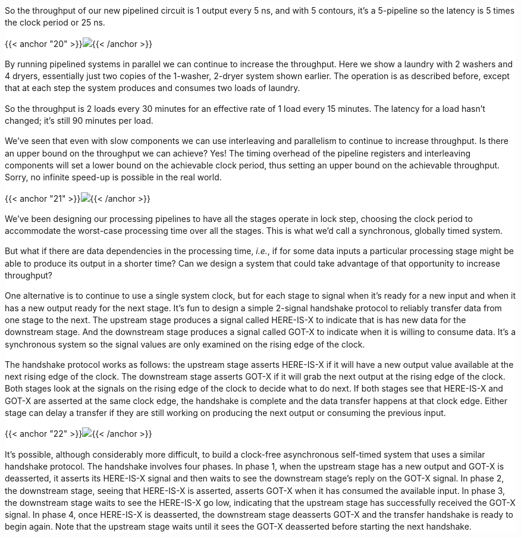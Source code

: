 So the throughput of our new pipelined circuit is 1 output every 5 ns, and with 5 contours, it’s a 5-pipeline so the latency is 5 times the clock period or 25 ns.

{{< anchor "20" >}}![](/coursemedia/6-004-computation-structures-spring-2017/de7bb56a3ba1632bf184be09d64917e5_Slide21.png){{< /anchor >}}

By running pipelined systems in parallel we can continue to increase the throughput. Here we show a laundry with 2 washers and 4 dryers, essentially just two copies of the 1-washer, 2-dryer system shown earlier. The operation is as described before, except that at each step the system produces and consumes two loads of laundry.

So the throughput is 2 loads every 30 minutes for an effective rate of 1 load every 15 minutes. The latency for a load hasn’t changed; it’s still 90 minutes per load.

We’ve seen that even with slow components we can use interleaving and parallelism to continue to increase throughput. Is there an upper bound on the throughput we can achieve? Yes! The timing overhead of the pipeline registers and interleaving components will set a lower bound on the achievable clock period, thus setting an upper bound on the achievable throughput. Sorry, no infinite speed-up is possible in the real world.

{{< anchor "21" >}}![](/coursemedia/6-004-computation-structures-spring-2017/ea6e83a9fb0166ece1d8f4be16600645_Slide22.png){{< /anchor >}}

We’ve been designing our processing pipelines to have all the stages operate in lock step, choosing the clock period to accommodate the worst-case processing time over all the stages. This is what we’d call a synchronous, globally timed system.

But what if there are data dependencies in the processing time, _i.e._, if for some data inputs a particular processing stage might be able to produce its output in a shorter time? Can we design a system that could take advantage of that opportunity to increase throughput?

One alternative is to continue to use a single system clock, but for each stage to signal when it’s ready for a new input and when it has a new output ready for the next stage. It’s fun to design a simple 2-signal handshake protocol to reliably transfer data from one stage to the next. The upstream stage produces a signal called HERE-IS-X to indicate that is has new data for the downstream stage. And the downstream stage produces a signal called GOT-X to indicate when it is willing to consume data. It’s a synchronous system so the signal values are only examined on the rising edge of the clock.

The handshake protocol works as follows: the upstream stage asserts HERE-IS-X if it will have a new output value available at the next rising edge of the clock. The downstream stage asserts GOT-X if it will grab the next output at the rising edge of the clock. Both stages look at the signals on the rising edge of the clock to decide what to do next. If both stages see that HERE-IS-X and GOT-X are asserted at the same clock edge, the handshake is complete and the data transfer happens at that clock edge. Either stage can delay a transfer if they are still working on producing the next output or consuming the previous input.

{{< anchor "22" >}}![](/coursemedia/6-004-computation-structures-spring-2017/386f6b54bc5a9d726f41408893285d29_Slide23.png){{< /anchor >}}

It’s possible, although considerably more difficult, to build a clock-free asynchronous self-timed system that uses a similar handshake protocol. The handshake involves four phases. In phase 1, when the upstream stage has a new output and GOT-X is deasserted, it asserts its HERE-IS-X signal and then waits to see the downstream stage’s reply on the GOT-X signal. In phase 2, the downstream stage, seeing that HERE-IS-X is asserted, asserts GOT-X when it has consumed the available input. In phase 3, the downstream stage waits to see the HERE-IS-X go low, indicating that the upstream stage has successfully received the GOT-X signal. In phase 4, once HERE-IS-X is deasserted, the downstream stage deasserts GOT-X and the transfer handshake is ready to begin again. Note that the upstream stage waits until it sees the GOT-X deasserted before starting the next handshake.
